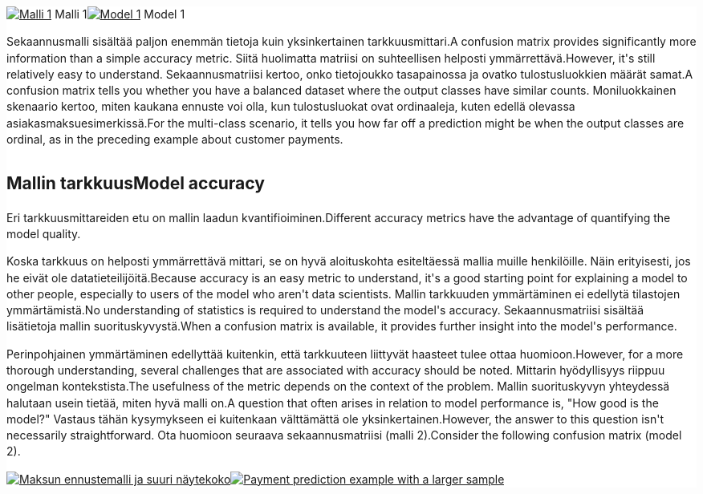 <span data-ttu-id="1edf4-126">[![Malli 1](./media/payment-prediction-matrix.png)](payment-prediction-matrix.png) Malli 1</span><span class="sxs-lookup"><span data-stu-id="1edf4-126">[![Model 1](./media/payment-prediction-matrix.png)](payment-prediction-matrix.png) Model 1</span></span>

<span data-ttu-id="1edf4-127">Sekaannusmalli sisältää paljon enemmän tietoja kuin yksinkertainen tarkkuusmittari.</span><span class="sxs-lookup"><span data-stu-id="1edf4-127">A confusion matrix provides significantly more information than a simple accuracy metric.</span></span> <span data-ttu-id="1edf4-128">Siitä huolimatta matriisi on suhteellisen helposti ymmärrettävä.</span><span class="sxs-lookup"><span data-stu-id="1edf4-128">However, it's still relatively easy to understand.</span></span> <span data-ttu-id="1edf4-129">Sekaannusmatriisi kertoo, onko tietojoukko tasapainossa ja ovatko tulostusluokkien määrät samat.</span><span class="sxs-lookup"><span data-stu-id="1edf4-129">A confusion matrix tells you whether you have a balanced dataset where the output classes have similar counts.</span></span> <span data-ttu-id="1edf4-130">Moniluokkainen skenaario kertoo, miten kaukana ennuste voi olla, kun tulostusluokat ovat ordinaaleja, kuten edellä olevassa asiakasmaksuesimerkissä.</span><span class="sxs-lookup"><span data-stu-id="1edf4-130">For the multi-class scenario, it tells you how far off a prediction might be when the output classes are ordinal, as in the preceding example about customer payments.</span></span>

## <a name="model-accuracy"></a><span data-ttu-id="1edf4-131">Mallin tarkkuus</span><span class="sxs-lookup"><span data-stu-id="1edf4-131">Model accuracy</span></span> 
<span data-ttu-id="1edf4-132">Eri tarkkuusmittareiden etu on mallin laadun kvantifioiminen.</span><span class="sxs-lookup"><span data-stu-id="1edf4-132">Different accuracy metrics have the advantage of quantifying the model quality.</span></span> 

<span data-ttu-id="1edf4-133">Koska tarkkuus on helposti ymmärrettävä mittari, se on hyvä aloituskohta esiteltäessä mallia muille henkilöille. Näin erityisesti, jos he eivät ole datatieteilijöitä.</span><span class="sxs-lookup"><span data-stu-id="1edf4-133">Because accuracy is an easy metric to understand, it's a good starting point for explaining a model to other people, especially to users of the model who aren't data scientists.</span></span> <span data-ttu-id="1edf4-134">Mallin tarkkuuden ymmärtäminen ei edellytä tilastojen ymmärtämistä.</span><span class="sxs-lookup"><span data-stu-id="1edf4-134">No understanding of statistics is required to understand the model's accuracy.</span></span> <span data-ttu-id="1edf4-135">Sekaannusmatriisi sisältää lisätietoja mallin suorituskyvystä.</span><span class="sxs-lookup"><span data-stu-id="1edf4-135">When a confusion matrix is available, it provides further insight into the model's performance.</span></span>

<span data-ttu-id="1edf4-136">Perinpohjainen ymmärtäminen edellyttää kuitenkin, että tarkkuuteen liittyvät haasteet tulee ottaa huomioon.</span><span class="sxs-lookup"><span data-stu-id="1edf4-136">However, for a more thorough understanding, several challenges that are associated with accuracy should be noted.</span></span> <span data-ttu-id="1edf4-137">Mittarin hyödyllisyys riippuu ongelman kontekstista.</span><span class="sxs-lookup"><span data-stu-id="1edf4-137">The usefulness of the metric depends on the context of the problem.</span></span> <span data-ttu-id="1edf4-138">Mallin suorituskyvyn yhteydessä halutaan usein tietää, miten hyvä malli on.</span><span class="sxs-lookup"><span data-stu-id="1edf4-138">A question that often arises in relation to model performance is, "How good is the model?"</span></span> <span data-ttu-id="1edf4-139">Vastaus tähän kysymykseen ei kuitenkaan välttämättä ole yksinkertainen.</span><span class="sxs-lookup"><span data-stu-id="1edf4-139">However, the answer to this question isn't necessarily straightforward.</span></span> <span data-ttu-id="1edf4-140">Ota huomioon seuraava sekaannusmatriisi (malli 2).</span><span class="sxs-lookup"><span data-stu-id="1edf4-140">Consider the following confusion matrix (model 2).</span></span>

<span data-ttu-id="1edf4-141">[![Maksun ennustemalli ja suuri näytekoko](./media/payment-prediction-matrix-2.png)](payment-prediction-matrix-2.png)</span><span class="sxs-lookup"><span data-stu-id="1edf4-141">[![Payment prediction example with a larger sample](./media/payment-prediction-matrix-2.png)](payment-prediction-matrix-2.png)</span></span>
